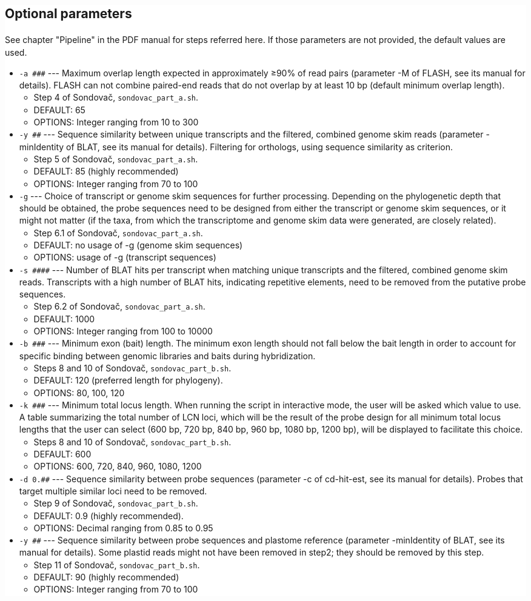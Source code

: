 ## Optional parameters

See chapter "Pipeline" in the PDF manual for steps referred here. If those parameters are not provided, the default values are used.

* `-a ###` --- Maximum overlap length expected in approximately ≥90% of read pairs (parameter -M of FLASH, see its manual for details). FLASH can not combine paired-end reads that do not overlap by at least 10 bp (default minimum overlap length).
  * Step 4 of Sondovač, `sondovac_part_a.sh`.
  * DEFAULT: 65
  * OPTIONS: Integer ranging from 10 to 300
* `-y ##` --- Sequence similarity between unique transcripts and the filtered, combined genome skim reads (parameter -minIdentity of BLAT, see its manual for details). Filtering for orthologs, using sequence similarity as criterion.
  * Step 5 of Sondovač, `sondovac_part_a.sh`.
  * DEFAULT: 85 (highly recommended)
  * OPTIONS: Integer ranging from 70 to 100
* `-g` --- Choice of transcript or genome skim sequences for further processing. Depending on the phylogenetic depth that should be obtained, the probe sequences need to be designed from either the transcript or genome skim sequences, or it might not matter (if the taxa, from which the transcriptome and genome skim data were generated, are closely related).
  * Step 6.1 of Sondovač, `sondovac_part_a.sh`.
  * DEFAULT: no usage of -g (genome skim sequences)
  * OPTIONS: usage of -g (transcript sequences)
* `-s ####` --- Number of BLAT hits per transcript when matching unique transcripts and the filtered, combined genome skim reads. Transcripts with a high number of BLAT hits, indicating repetitive elements, need to be removed from the putative probe sequences.
  * Step 6.2 of Sondovač, `sondovac_part_a.sh`.
  * DEFAULT: 1000
  * OPTIONS: Integer ranging from 100 to 10000
* `-b ###` --- Minimum exon (bait) length. The minimum exon length should not fall below the bait length in order to account for specific binding between genomic libraries and baits during hybridization.
  * Steps 8 and 10 of Sondovač, `sondovac_part_b.sh`.
  * DEFAULT: 120 (preferred length for phylogeny).
  * OPTIONS: 80, 100, 120
* `-k ###` --- Minimum total locus length. When running the script in interactive mode, the user will be asked which value to use. A table summarizing the total number of LCN loci, which will be the result of the probe design for all minimum total locus lengths that the user can select (600 bp, 720 bp, 840 bp, 960 bp, 1080 bp, 1200 bp), will be displayed to facilitate this choice.
  * Steps 8 and 10 of Sondovač, `sondovac_part_b.sh`.
  * DEFAULT: 600
  * OPTIONS: 600, 720, 840, 960, 1080, 1200
* `-d 0.##` --- Sequence similarity between probe sequences (parameter -c of cd-hit-est, see its manual for details). Probes that target multiple similar loci need to be removed.
  * Step 9 of Sondovač, `sondovac_part_b.sh`.
  * DEFAULT: 0.9 (highly recommended).
  * OPTIONS: Decimal ranging from 0.85 to 0.95
* `-y ##` --- Sequence similarity between probe sequences and plastome reference (parameter -minIdentity of BLAT, see its manual for details). Some plastid reads might not have been removed in step2; they should be removed by this step.
  * Step 11 of Sondovač, `sondovac_part_b.sh`.
  * DEFAULT: 90 (highly recommended)
  * OPTIONS: Integer ranging from 70 to 100
